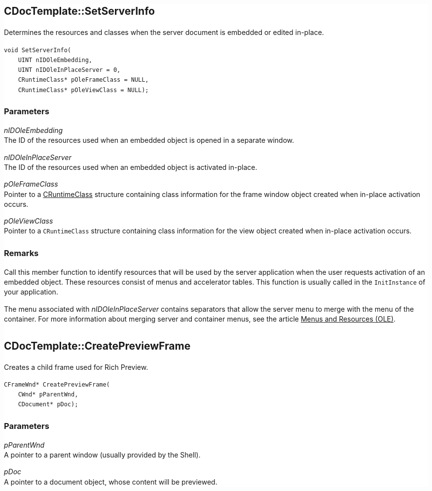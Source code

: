 ##  <a name="setserverinfo"></a>  CDocTemplate::SetServerInfo  
 Determines the resources and classes when the server document is embedded or edited in-place.  
  
```  
void SetServerInfo(
    UINT nIDOleEmbedding,  
    UINT nIDOleInPlaceServer = 0,  
    CRuntimeClass* pOleFrameClass = NULL,  
    CRuntimeClass* pOleViewClass = NULL);
```  
  
### Parameters  
 *nIDOleEmbedding*  
 The ID of the resources used when an embedded object is opened in a separate window.  
  
 *nIDOleInPlaceServer*  
 The ID of the resources used when an embedded object is activated in-place.  
  
 *pOleFrameClass*  
 Pointer to a [CRuntimeClass](../../mfc/reference/cruntimeclass-structure.md) structure containing class information for the frame window object created when in-place activation occurs.  
  
 *pOleViewClass*  
 Pointer to a `CRuntimeClass` structure containing class information for the view object created when in-place activation occurs.  
  
### Remarks  
 Call this member function to identify resources that will be used by the server application when the user requests activation of an embedded object. These resources consist of menus and accelerator tables. This function is usually called in the `InitInstance` of your application.  
  
 The menu associated with *nIDOleInPlaceServer* contains separators that allow the server menu to merge with the menu of the container. For more information about merging server and container menus, see the article [Menus and Resources (OLE)](../../mfc/menus-and-resources-ole.md).  
  
##  <a name="createpreviewframe"></a>  CDocTemplate::CreatePreviewFrame  
 Creates a child frame used for Rich Preview.  
  
```  
CFrameWnd* CreatePreviewFrame(
    CWnd* pParentWnd,  
    CDocument* pDoc);
```  
  
### Parameters  
 *pParentWnd*  
 A pointer to a parent window (usually provided by the Shell).  
  
 *pDoc*  
 A pointer to a document object, whose content will be previewed.  
  